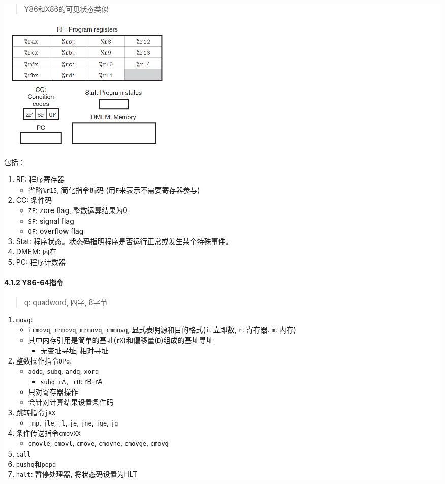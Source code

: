 > Y86和X86的可见状态类似

<img src="./CSAPP.assets/image-20240103195552034.png" alt="image-20240103195552034" style="zoom:50%;" /> 

包括：

1. RF: 程序寄存器
   - 省略`%r15`, 简化指令编码 (用`F`来表示不需要寄存器参与)
2. CC: 条件码
   - `ZF`: zore flag, 整数运算结果为0
   - `SF`: signal flag
   - `OF`: overflow flag
3. Stat: 程序状态。状态码指明程序是否运行正常或发生某个特殊事件。
4. DMEM: 内存
5. PC: 程序计数器

#### 4.1.2 Y86-64指令

> q: quadword, 四字, 8字节

1. `movq`: 
   - `irmovq`, `rrmovq`, `mrmovq`, `rmmovq`, 显式表明源和目的格式(`i`: 立即数, `r`: 寄存器. `m`: 内存)
   - 其中内存引用是简单的基址(`rX`)和偏移量(`D`)组成的基址寻址
     - 无变址寻址, 相对寻址
2. 整数操作指令`OPq`: 
   - `addq`, `subq`, `andq`, `xorq`
     - `subq rA, rB`: rB-rA
   - 只对寄存器操作
   - 会针对计算结果设置条件码
3. 跳转指令`jXX`
   - `jmp`, `jle`, `jl`, `je`, `jne`, `jge`, `jg`
4. 条件传送指令`cmovXX`
   - `cmovle`, `cmovl`, `cmove`, `cmovne`, `cmovge`, `cmovg`
5. `call`
6. `pushq`和`popq`
7. `halt`: 暂停处理器, 将状态码设置为HLT
